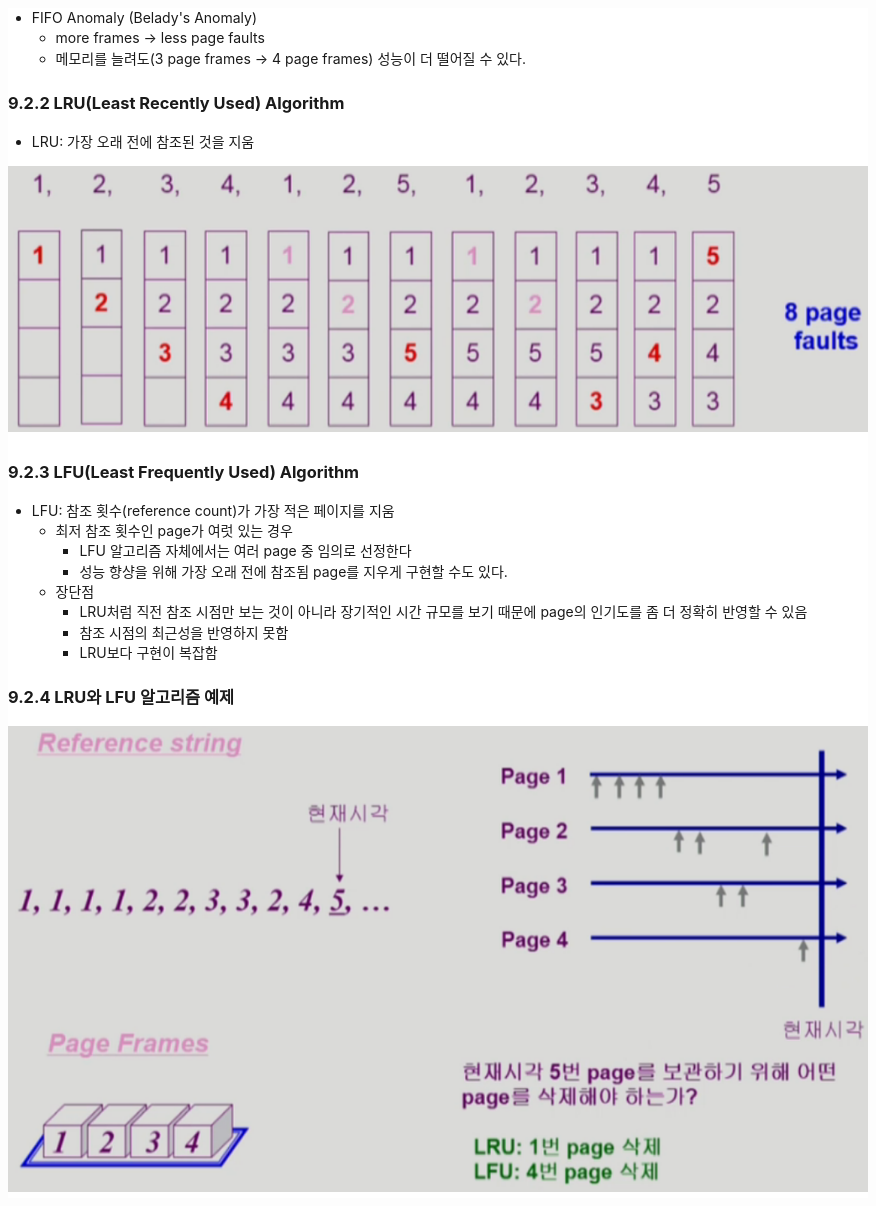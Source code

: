 - FIFO Anomaly (Belady's Anomaly)
  - more frames -> less page faults
  - 메모리를 늘려도(3 page frames -> 4 page frames) 성능이 더 떨어질  수 있다.



### 9.2.2 LRU(Least Recently Used) Algorithm

- LRU: 가장 오래 전에 참조된 것을 지움

![image-20210916210310485](img/image-20210916210310485.png)



### 9.2.3 LFU(Least Frequently Used) Algorithm

- LFU: 참조 횟수(reference count)가 가장 적은 페이지를 지움
  - 최저 참조 횟수인 page가 여럿 있는 경우
    - LFU 알고리즘 자체에서는 여러 page 중 임의로 선정한다
    - 성능 향샹을 위해 가장 오래 전에 참조됨 page를 지우게 구현할 수도 있다.
  - 장단점
    - LRU처럼 직전 참조 시점만 보는 것이 아니라 장기적인 시간 규모를 보기 때문에 page의 인기도를 좀 더 정확히 반영할 수 있음
    - 참조 시점의 최근성을 반영하지 못함
    - LRU보다 구현이 복잡함



### 9.2.4 LRU와 LFU 알고리즘 예제

![image-20210916211106654](img/image-20210916211106654.png)